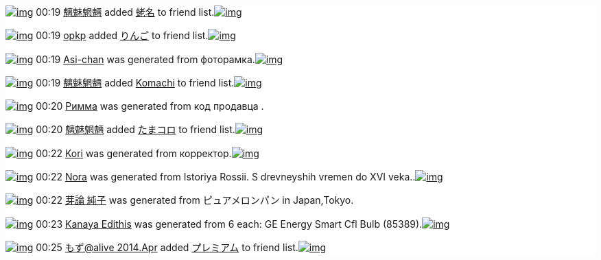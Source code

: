 [![img](http://i.imgur.com/WR0naKP.jpg)](http://www.barcodekanojo.com/user/7437/%E9%AD%91%E9%AD%85%E9%AD%8D%E9%AD%8E) 00:19 [魑魅魍魎](http://www.barcodekanojo.com/user/7437/%E9%AD%91%E9%AD%85%E9%AD%8D%E9%AD%8E) added [蛯名](http://www.barcodekanojo.com/kanojo/2862038/%E8%9B%AF%E5%90%8D) to friend list.[![img](http://i.imgur.com/WR0naKP.jpg)](http://www.barcodekanojo.com/kanojo/2862038/%E8%9B%AF%E5%90%8D) 

[![img](http://i.imgur.com/WR0naKP.jpg)](http://www.barcodekanojo.com/user/278269/opkp) 00:19 [opkp](http://www.barcodekanojo.com/user/278269/opkp) added [りんご](http://www.barcodekanojo.com/kanojo/2558495/%E3%82%8A%E3%82%93%E3%81%94) to friend list.[![img](http://i.imgur.com/WR0naKP.jpg)](http://www.barcodekanojo.com/kanojo/2558495/%E3%82%8A%E3%82%93%E3%81%94) 

[![img](http://i.imgur.com/WR0naKP.jpg)](http://www.barcodekanojo.com/kanojo/2883585/Asi-chan) 00:19 [Asi-chan](http://www.barcodekanojo.com/kanojo/2883585/Asi-chan) was generated from фоторамка.[![img](http://i.imgur.com/WR0naKP.jpg)](http://www.barcodekanojo.com/product_images/barcode/5502532/1397229524/%D1%84%D0%BE%D1%82%D0%BE%D1%80%D0%B0%D0%BC%D0%BA%D0%B0.jpg) 

[![img](http://i.imgur.com/WR0naKP.jpg)](http://www.barcodekanojo.com/user/7437/%E9%AD%91%E9%AD%85%E9%AD%8D%E9%AD%8E) 00:19 [魑魅魍魎](http://www.barcodekanojo.com/user/7437/%E9%AD%91%E9%AD%85%E9%AD%8D%E9%AD%8E) added [Komachi](http://www.barcodekanojo.com/kanojo/2861901/Komachi) to friend list.[![img](http://i.imgur.com/WR0naKP.jpg)](http://www.barcodekanojo.com/kanojo/2861901/Komachi) 

[![img](http://i.imgur.com/WR0naKP.jpg)](http://www.barcodekanojo.com/kanojo/2883586/%D0%A0%D0%B8%D0%BC%D0%BC%D0%B0) 00:20 [Римма](http://www.barcodekanojo.com/kanojo/2883586/%D0%A0%D0%B8%D0%BC%D0%BC%D0%B0) was generated from код продавца .

[![img](http://i.imgur.com/WR0naKP.jpg)](http://www.barcodekanojo.com/user/7437/%E9%AD%91%E9%AD%85%E9%AD%8D%E9%AD%8E) 00:20 [魑魅魍魎](http://www.barcodekanojo.com/user/7437/%E9%AD%91%E9%AD%85%E9%AD%8D%E9%AD%8E) added [たまコロ](http://www.barcodekanojo.com/kanojo/2597782/%E3%81%9F%E3%81%BE%E3%82%B3%E3%83%AD) to friend list.[![img](http://i.imgur.com/WR0naKP.jpg)](http://www.barcodekanojo.com/kanojo/2597782/%E3%81%9F%E3%81%BE%E3%82%B3%E3%83%AD) 

[![img](http://i.imgur.com/WR0naKP.jpg)](http://www.barcodekanojo.com/kanojo/2883587/Kori) 00:22 [Kori](http://www.barcodekanojo.com/kanojo/2883587/Kori) was generated from корректор.[![img](http://i.imgur.com/WR0naKP.jpg)](http://www.barcodekanojo.com/product_images/barcode/5502536/1397229674/50x50x,PD0,PBA,PD0,PBE,PD1,P80,PD1,P80,PD0,PB5,PD0,PBA,PD1,P82,PD0,PBE,PD1,P80.jpg,qw=88,ah=88.pagespeed.ic.dSVf2Tfe9A.jpg) 

[![img](http://i.imgur.com/WR0naKP.jpg)](http://www.barcodekanojo.com/kanojo/2883588/Nora) 00:22 [Nora](http://www.barcodekanojo.com/kanojo/2883588/Nora) was generated from Istoriya Rossii. S drevneyshih vremen do XVI veka..[![img](http://i.imgur.com/WR0naKP.jpg)](http://www.barcodekanojo.com/product_images/barcode/5502537/1397229699/50x50xIstoriya,P20Rossii.,P20S,P20drevneyshih,P20vremen,P20do,P20XVI,P20veka..jpg,qw=88,ah=88.pagespeed.ic.x6fyfeo195.jpg) 

[![img](http://i.imgur.com/WR0naKP.jpg)](http://www.barcodekanojo.com/kanojo/2883589/%E8%8A%BD%E8%AB%96%20%E7%B4%94%E5%AD%90) 00:22 [芽論 純子](http://www.barcodekanojo.com/kanojo/2883589/%E8%8A%BD%E8%AB%96%20%E7%B4%94%E5%AD%90) was generated from ピュアメロンパン in Japan,Tokyo.

[![img](http://i.imgur.com/WR0naKP.jpg)](http://www.barcodekanojo.com/kanojo/2883590/Kanaya%20Edithis) 00:23 [Kanaya Edithis](http://www.barcodekanojo.com/kanojo/2883590/Kanaya%20Edithis) was generated from 6 each: GE Energy Smart Cfl Bulb (85389).[![img](http://i.imgur.com/WR0naKP.jpg)](http://www.barcodekanojo.com/product_images/barcode/5502539/1397229758/6%20each%3A%20GE%20Energy%20Smart%20Cfl%20Bulb%20%2885389%29.jpg) 

[![img](http://i.imgur.com/WR0naKP.jpg)](http://www.barcodekanojo.com/user/326007/%E3%82%82%E3%81%9A%40alive%202014.Apr) 00:25 [もず@alive 2014.Apr](http://www.barcodekanojo.com/user/326007/%E3%82%82%E3%81%9A%40alive%202014.Apr) added [プレミアム](http://www.barcodekanojo.com/kanojo/1955089/%E3%83%97%E3%83%AC%E3%83%9F%E3%82%A2%E3%83%A0) to friend list.[![img](http://i.imgur.com/WR0naKP.jpg)](http://www.barcodekanojo.com/kanojo/1955089/%E3%83%97%E3%83%AC%E3%83%9F%E3%82%A2%E3%83%A0) 
